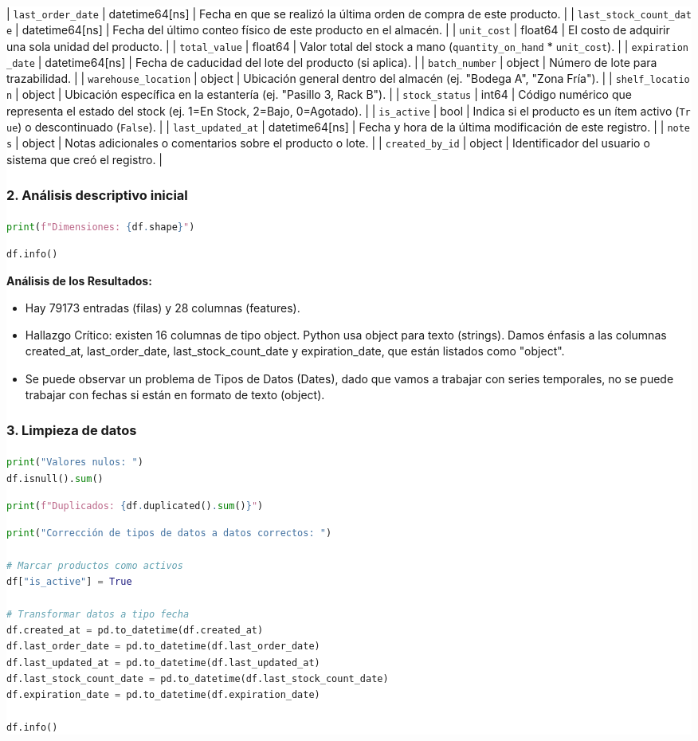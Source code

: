 | `last_order_date` | datetime64[ns] | Fecha en que se realizó la última orden de compra de este producto. |
| `last_stock_count_date` | datetime64[ns] | Fecha del último conteo físico de este producto en el almacén. |
| `unit_cost` | float64 | El costo de adquirir una sola unidad del producto. |
| `total_value` | float64 | Valor total del stock a mano (`quantity_on_hand` * `unit_cost`). |
| `expiration_date` | datetime64[ns] | Fecha de caducidad del lote del producto (si aplica). |
| `batch_number` | object | Número de lote para trazabilidad. |
| `warehouse_location` | object | Ubicación general dentro del almacén (ej. "Bodega A", "Zona Fría"). |
| `shelf_location` | object | Ubicación específica en la estantería (ej. "Pasillo 3, Rack B"). |
| `stock_status` | int64 | Código numérico que representa el estado del stock (ej. 1=En Stock, 2=Bajo, 0=Agotado). |
| `is_active` | bool | Indica si el producto es un ítem activo (`True`) o descontinuado (`False`). |
| `last_updated_at` | datetime64[ns] | Fecha y hora de la última modificación de este registro. |
| `notes` | object | Notas adicionales o comentarios sobre el producto o lote. |
| `created_by_id` | object | Identificador del usuario o sistema que creó el registro. |

### 2. Análisis descriptivo inicial

```python {.marimo}
print(f"Dimensiones: {df.shape}")
```

```python {.marimo}
df.info()
```

**Análisis de los Resultados:**
- Hay 79173 entradas (filas) y 28 columnas (features).

- Hallazgo Crítico: existen 16 columnas de tipo object. Python usa object para texto (strings). Damos énfasis a las columnas created_at, last_order_date, last_stock_count_date y expiration_date, que están listados como "object".

- Se puede observar un problema de Tipos de Datos (Dates), dado que vamos a trabajar con series temporales, no se puede trabajar con fechas si están en formato de texto (object).

### 3. Limpieza de datos

```python {.marimo}
print("Valores nulos: ")
df.isnull().sum()
```

```python {.marimo}
print(f"Duplicados: {df.duplicated().sum()}")
```

```python {.marimo}
print("Corrección de tipos de datos a datos correctos: ")

# Marcar productos como activos
df["is_active"] = True

# Transformar datos a tipo fecha
df.created_at = pd.to_datetime(df.created_at)
df.last_order_date = pd.to_datetime(df.last_order_date)
df.last_updated_at = pd.to_datetime(df.last_updated_at)
df.last_stock_count_date = pd.to_datetime(df.last_stock_count_date)
df.expiration_date = pd.to_datetime(df.expiration_date)

df.info()
```